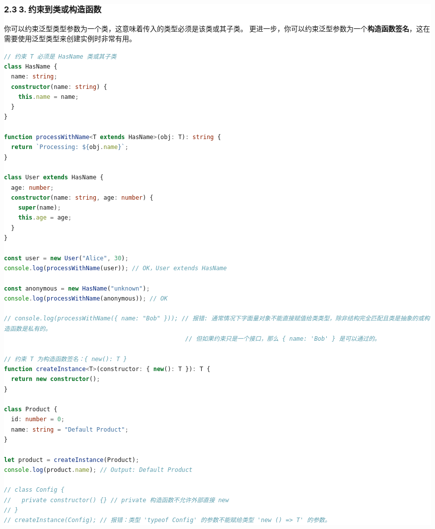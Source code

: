 ### 2.3 3. 约束到类或构造函数

你可以约束泛型类型参数为一个类，这意味着传入的类型必须是该类或其子类。
更进一步，你可以约束泛型参数为一个**构造函数签名**，这在需要使用泛型类型来创建实例时非常有用。

```typescript
// 约束 T 必须是 HasName 类或其子类
class HasName {
  name: string;
  constructor(name: string) {
    this.name = name;
  }
}

function processWithName<T extends HasName>(obj: T): string {
  return `Processing: ${obj.name}`;
}

class User extends HasName {
  age: number;
  constructor(name: string, age: number) {
    super(name);
    this.age = age;
  }
}

const user = new User("Alice", 30);
console.log(processWithName(user)); // OK，User extends HasName

const anonymous = new HasName("unknown");
console.log(processWithName(anonymous)); // OK

// console.log(processWithName({ name: "Bob" })); // 报错: 通常情况下字面量对象不能直接赋值给类类型，除非结构完全匹配且类是抽象的或构造函数是私有的。
                                                   // 但如果约束只是一个接口，那么 { name: 'Bob' } 是可以通过的。

// 约束 T 为构造函数签名：{ new(): T }
function createInstance<T>(constructor: { new(): T }): T {
  return new constructor();
}

class Product {
  id: number = 0;
  name: string = "Default Product";
}

let product = createInstance(Product);
console.log(product.name); // Output: Default Product

// class Config {
//   private constructor() {} // private 构造函数不允许外部直接 new
// }
// createInstance(Config); // 报错：类型 'typeof Config' 的参数不能赋给类型 'new () => T' 的参数。
```
